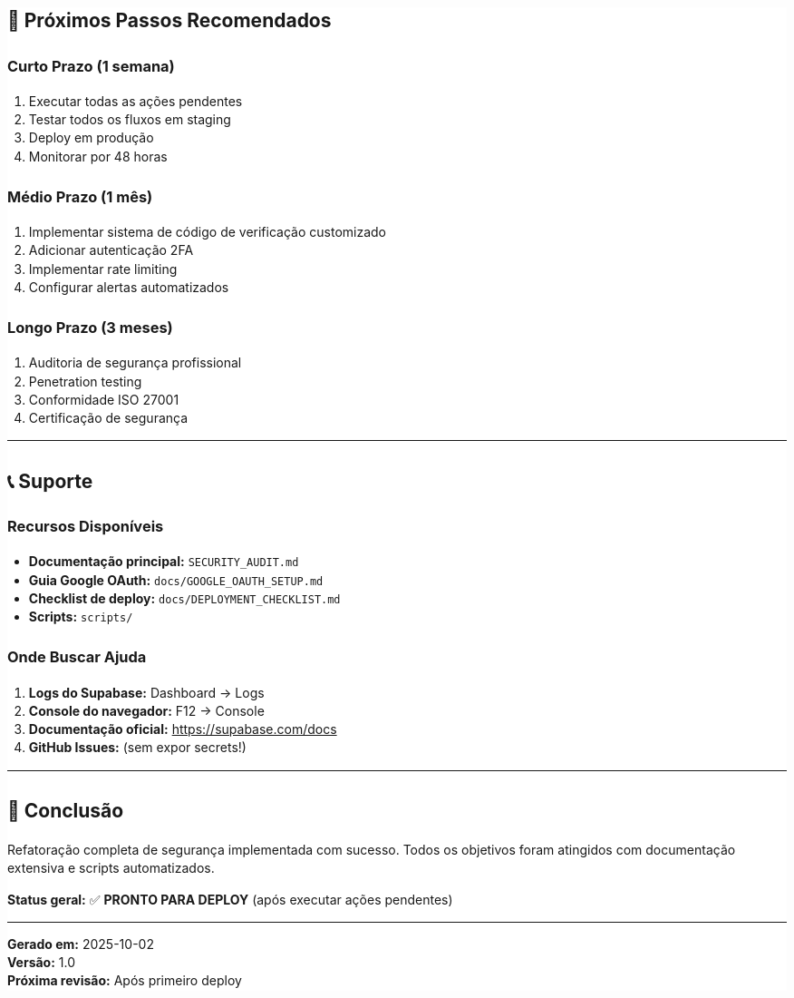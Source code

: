 
## 🚀 Próximos Passos Recomendados

### Curto Prazo (1 semana)

1. Executar todas as ações pendentes
2. Testar todos os fluxos em staging
3. Deploy em produção
4. Monitorar por 48 horas

### Médio Prazo (1 mês)

1. Implementar sistema de código de verificação customizado
2. Adicionar autenticação 2FA
3. Implementar rate limiting
4. Configurar alertas automatizados

### Longo Prazo (3 meses)

1. Auditoria de segurança profissional
2. Penetration testing
3. Conformidade ISO 27001
4. Certificação de segurança

---

## 📞 Suporte

### Recursos Disponíveis

- **Documentação principal:** `SECURITY_AUDIT.md`
- **Guia Google OAuth:** `docs/GOOGLE_OAUTH_SETUP.md`
- **Checklist de deploy:** `docs/DEPLOYMENT_CHECKLIST.md`
- **Scripts:** `scripts/`

### Onde Buscar Ajuda

1. **Logs do Supabase:** Dashboard → Logs
2. **Console do navegador:** F12 → Console
3. **Documentação oficial:** https://supabase.com/docs
4. **GitHub Issues:** (sem expor secrets!)

---

## 🎉 Conclusão

Refatoração completa de segurança implementada com sucesso. Todos os objetivos foram atingidos com documentação extensiva e scripts automatizados.

**Status geral:** ✅ **PRONTO PARA DEPLOY** (após executar ações pendentes)

---

**Gerado em:** 2025-10-02  
**Versão:** 1.0  
**Próxima revisão:** Após primeiro deploy
